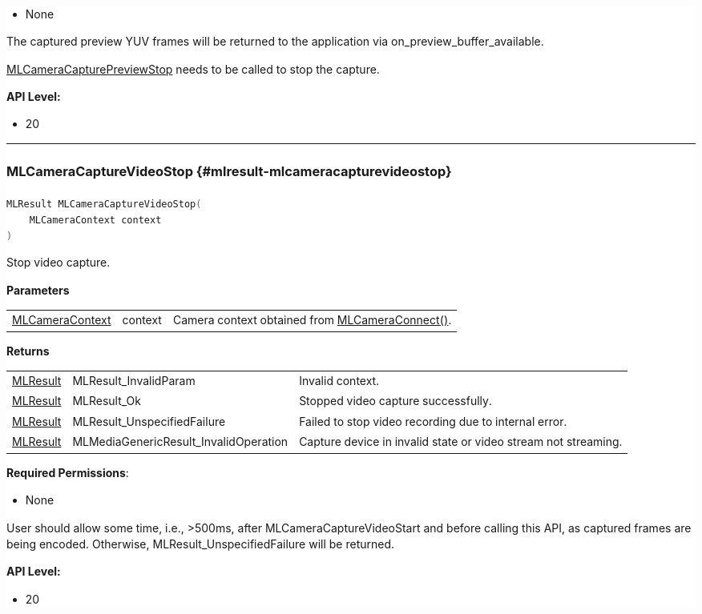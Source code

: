   * None 


The captured preview YUV frames will be returned to the application via on_preview_buffer_available.

[MLCameraCapturePreviewStop](/versioned_docs/version-22-Feb-2023/api-ref/api/Modules/group___camera/group___camera.md#mlresult-mlcameracapturepreviewstop) needs to be called to stop the capture.




**API Level:**
  * 20




-----------

### MLCameraCaptureVideoStop {#mlresult-mlcameracapturevideostop}

```cpp
MLResult MLCameraCaptureVideoStop(
    MLCameraContext context
)
```

Stop video capture. 

**Parameters**

|  |   |   |
|--|--|--|
| [MLCameraContext](/versioned_docs/version-22-Feb-2023/api-ref/api/Modules/group___camera/group___camera.md#mlhandle-mlcameracontext) |context|Camera context obtained from [MLCameraConnect()](/versioned_docs/version-22-Feb-2023/api-ref/api/Modules/group___camera/group___camera.md#mlresult-mlcameraconnect).|

**Returns**

|  |   |   |
|--|--|--|
| [MLResult](/versioned_docs/version-22-Feb-2023/api-ref/api/Modules/group___platform/group___platform.md#int32-t-mlresult) |MLResult_InvalidParam|Invalid context. |
| [MLResult](/versioned_docs/version-22-Feb-2023/api-ref/api/Modules/group___platform/group___platform.md#int32-t-mlresult) |MLResult_Ok|Stopped video capture successfully. |
| [MLResult](/versioned_docs/version-22-Feb-2023/api-ref/api/Modules/group___platform/group___platform.md#int32-t-mlresult) |MLResult_UnspecifiedFailure|Failed to stop video recording due to internal error. |
| [MLResult](/versioned_docs/version-22-Feb-2023/api-ref/api/Modules/group___platform/group___platform.md#int32-t-mlresult) |MLMediaGenericResult_InvalidOperation|Capture device in invalid state or video stream not streaming.|
**Required Permissions**:

  * None 


User should allow some time, i.e., >500ms, after MLCameraCaptureVideoStart and before calling this API, as captured frames are being encoded. Otherwise, MLResult_UnspecifiedFailure will be returned.




**API Level:**
  * 20
